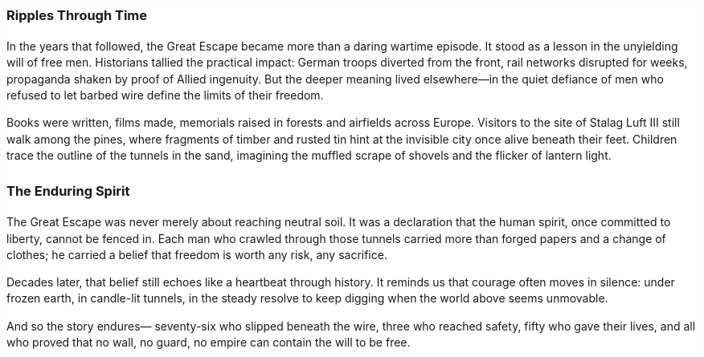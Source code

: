 ### Ripples Through Time

In the years that followed, the Great Escape became more than a daring wartime episode.
It stood as a lesson in the unyielding will of free men.
Historians tallied the practical impact: German troops diverted from the front, rail networks disrupted for weeks, propaganda shaken by proof of Allied ingenuity.
But the deeper meaning lived elsewhere—in the quiet defiance of men who refused to let barbed wire define the limits of their freedom.

Books were written, films made, memorials raised in forests and airfields across Europe.
Visitors to the site of Stalag Luft III still walk among the pines, where fragments of timber and rusted tin hint at the invisible city once alive beneath their feet.
Children trace the outline of the tunnels in the sand, imagining the muffled scrape of shovels and the flicker of lantern light.

### The Enduring Spirit

The Great Escape was never merely about reaching neutral soil.
It was a declaration that the human spirit, once committed to liberty, cannot be fenced in.
Each man who crawled through those tunnels carried more than forged papers and a change of clothes; he carried a belief that freedom is worth any risk, any sacrifice.

Decades later, that belief still echoes like a heartbeat through history.
It reminds us that courage often moves in silence:
under frozen earth, in candle-lit tunnels, in the steady resolve to keep digging when the world above seems unmovable.

And so the story endures—
seventy-six who slipped beneath the wire,
three who reached safety,
fifty who gave their lives,
and all who proved that no wall, no guard, no empire can contain the will to be free.
